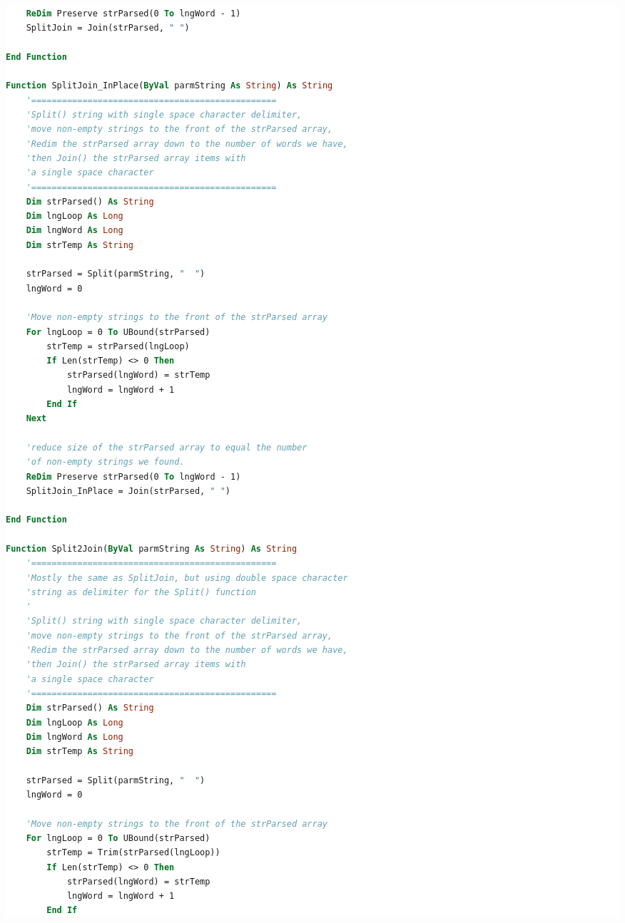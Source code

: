``` vb
    ReDim Preserve strParsed(0 To lngWord - 1)
    SplitJoin = Join(strParsed, " ")

End Function

Function SplitJoin_InPlace(ByVal parmString As String) As String
    '================================================
    'Split() string with single space character delimiter,
    'move non-empty strings to the front of the strParsed array,
    'Redim the strParsed array down to the number of words we have,
    'then Join() the strParsed array items with
    'a single space character
    '================================================
    Dim strParsed() As String
    Dim lngLoop As Long
    Dim lngWord As Long
    Dim strTemp As String
    
    strParsed = Split(parmString, "  ")
    lngWord = 0
    
    'Move non-empty strings to the front of the strParsed array
    For lngLoop = 0 To UBound(strParsed)
        strTemp = strParsed(lngLoop)
        If Len(strTemp) <> 0 Then
            strParsed(lngWord) = strTemp
            lngWord = lngWord + 1
        End If
    Next

    'reduce size of the strParsed array to equal the number
    'of non-empty strings we found.
    ReDim Preserve strParsed(0 To lngWord - 1)
    SplitJoin_InPlace = Join(strParsed, " ")

End Function

Function Split2Join(ByVal parmString As String) As String
    '================================================
    'Mostly the same as SplitJoin, but using double space character
    'string as delimiter for the Split() function
    '
    'Split() string with single space character delimiter,
    'move non-empty strings to the front of the strParsed array,
    'Redim the strParsed array down to the number of words we have,
    'then Join() the strParsed array items with
    'a single space character
    '================================================
    Dim strParsed() As String
    Dim lngLoop As Long
    Dim lngWord As Long
    Dim strTemp As String
    
    strParsed = Split(parmString, "  ")
    lngWord = 0
    
    'Move non-empty strings to the front of the strParsed array
    For lngLoop = 0 To UBound(strParsed)
        strTemp = Trim(strParsed(lngLoop))
        If Len(strTemp) <> 0 Then
            strParsed(lngWord) = strTemp
            lngWord = lngWord + 1
        End If
```